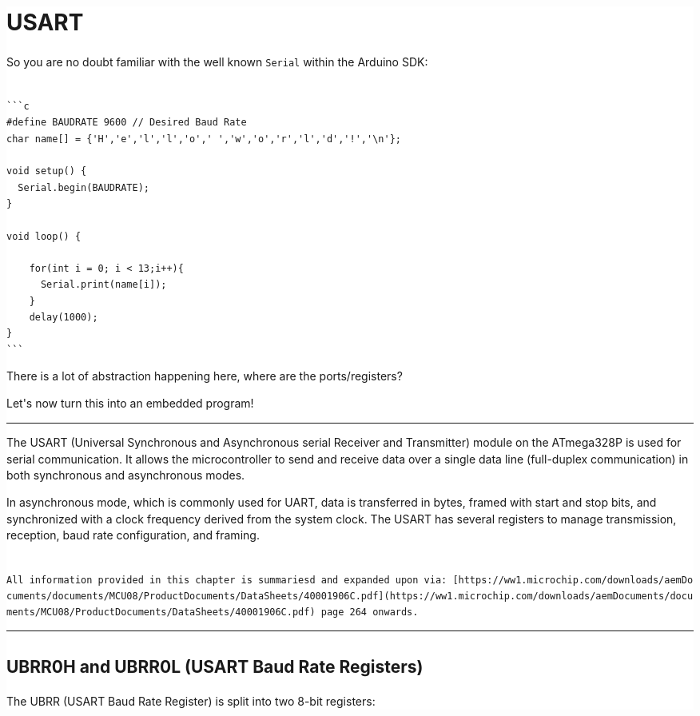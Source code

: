 # USART

So you are no doubt familiar with the well known `Serial` within the Arduino SDK:

~~~admonish code

```c
#define BAUDRATE 9600 // Desired Baud Rate
char name[] = {'H','e','l','l','o',' ','w','o','r','l','d','!','\n'}; 

void setup() {
  Serial.begin(BAUDRATE);
}

void loop() {

    for(int i = 0; i < 13;i++){
      Serial.print(name[i]);
    }
	delay(1000);
}
```

~~~

There is a lot of abstraction happening here, where are the ports/registers? 

Let's now turn this into an embedded program!

----------

The USART (Universal Synchronous and Asynchronous serial Receiver and Transmitter) module on the ATmega328P is used for serial communication. It allows the microcontroller to send and receive data over a single data line (full-duplex communication) in both synchronous and asynchronous modes.

In asynchronous mode, which is commonly used for UART, data is transferred in bytes, framed with start and stop bits, and synchronized with a clock frequency derived from the system clock. The USART has several registers to manage transmission, reception, baud rate configuration, and framing.


~~~admonish info

All information provided in this chapter is summariesd and expanded upon via: [https://ww1.microchip.com/downloads/aemDocuments/documents/MCU08/ProductDocuments/DataSheets/40001906C.pdf](https://ww1.microchip.com/downloads/aemDocuments/documents/MCU08/ProductDocuments/DataSheets/40001906C.pdf) page 264 onwards.

~~~


------------

## UBRR0H and UBRR0L (USART Baud Rate Registers)

The UBRR (USART Baud Rate Register) is split into two 8-bit registers:

